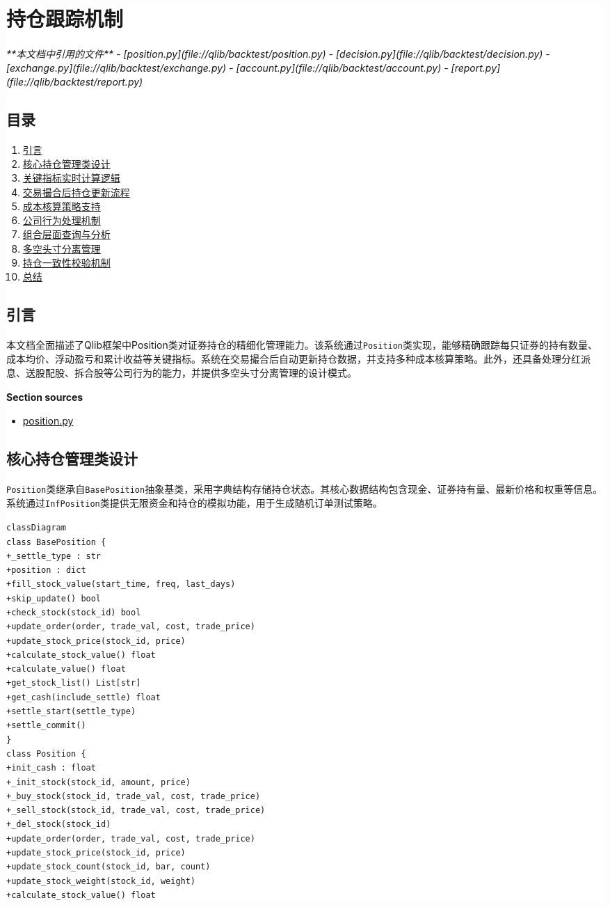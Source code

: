 # 持仓跟踪机制

<cite>
**本文档中引用的文件**   
- [position.py](file://qlib/backtest/position.py)
- [decision.py](file://qlib/backtest/decision.py)
- [exchange.py](file://qlib/backtest/exchange.py)
- [account.py](file://qlib/backtest/account.py)
- [report.py](file://qlib/backtest/report.py)
</cite>

## 目录
1. [引言](#引言)
2. [核心持仓管理类设计](#核心持仓管理类设计)
3. [关键指标实时计算逻辑](#关键指标实时计算逻辑)
4. [交易撮合后持仓更新流程](#交易撮合后持仓更新流程)
5. [成本核算策略支持](#成本核算策略支持)
6. [公司行为处理机制](#公司行为处理机制)
7. [组合层面查询与分析](#组合层面查询与分析)
8. [多空头寸分离管理](#多空头寸分离管理)
9. [持仓一致性校验机制](#持仓一致性校验机制)
10. [总结](#总结)

## 引言
本文档全面描述了Qlib框架中Position类对证券持仓的精细化管理能力。该系统通过`Position`类实现，能够精确跟踪每只证券的持有数量、成本均价、浮动盈亏和累计收益等关键指标。系统在交易撮合后自动更新持仓数据，并支持多种成本核算策略。此外，还具备处理分红派息、送股配股、拆合股等公司行为的能力，并提供多空头寸分离管理的设计模式。

**Section sources**
- [position.py](file://qlib/backtest/position.py#L1-L50)

## 核心持仓管理类设计
`Position`类继承自`BasePosition`抽象基类，采用字典结构存储持仓状态。其核心数据结构包含现金、证券持有量、最新价格和权重等信息。系统通过`InfPosition`类提供无限资金和持仓的模拟功能，用于生成随机订单测试策略。

```mermaid
classDiagram
class BasePosition {
+_settle_type : str
+position : dict
+fill_stock_value(start_time, freq, last_days)
+skip_update() bool
+check_stock(stock_id) bool
+update_order(order, trade_val, cost, trade_price)
+update_stock_price(stock_id, price)
+calculate_stock_value() float
+calculate_value() float
+get_stock_list() List[str]
+get_cash(include_settle) float
+settle_start(settle_type)
+settle_commit()
}
class Position {
+init_cash : float
+_init_stock(stock_id, amount, price)
+_buy_stock(stock_id, trade_val, cost, trade_price)
+_sell_stock(stock_id, trade_val, cost, trade_price)
+_del_stock(stock_id)
+update_order(order, trade_val, cost, trade_price)
+update_stock_price(stock_id, price)
+update_stock_count(stock_id, bar, count)
+update_stock_weight(stock_id, weight)
+calculate_stock_value() float
```